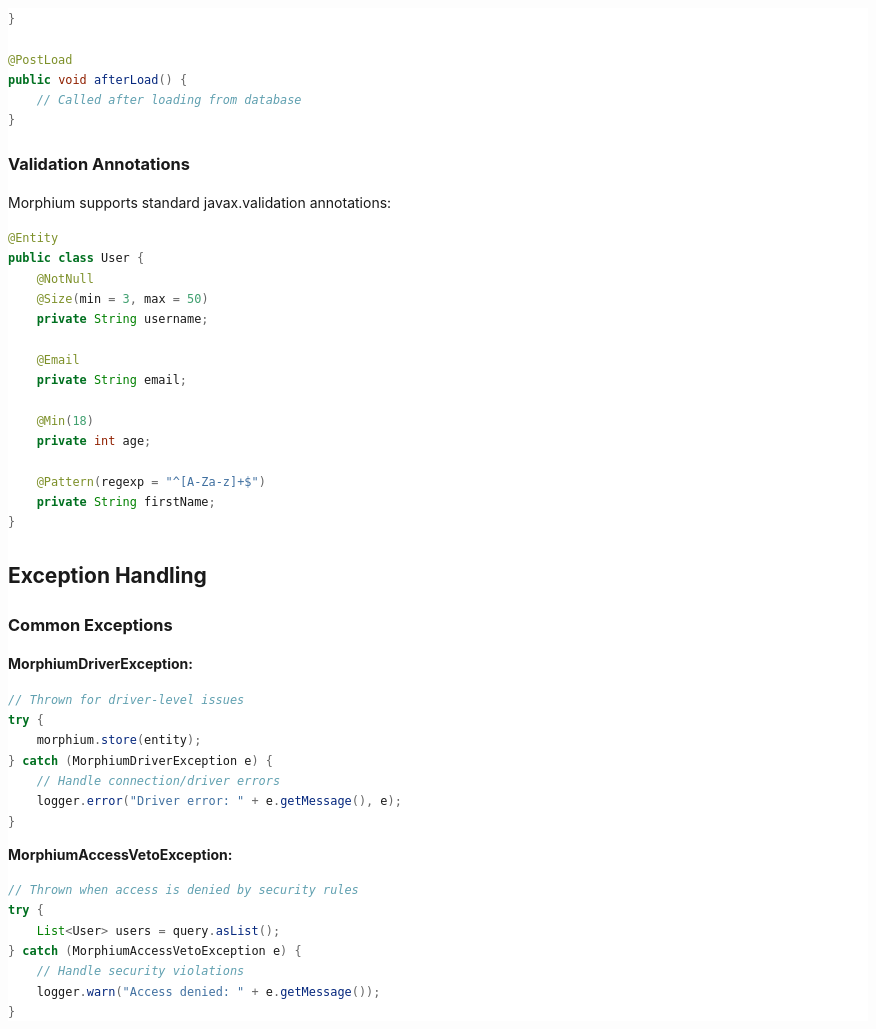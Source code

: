 ```java
}

@PostLoad
public void afterLoad() {
    // Called after loading from database
}
```

### Validation Annotations

Morphium supports standard javax.validation annotations:

```java
@Entity
public class User {
    @NotNull
    @Size(min = 3, max = 50)
    private String username;
    
    @Email
    private String email;
    
    @Min(18)
    private int age;
    
    @Pattern(regexp = "^[A-Za-z]+$")
    private String firstName;
}
```

## Exception Handling

### Common Exceptions

**MorphiumDriverException:**
```java
// Thrown for driver-level issues
try {
    morphium.store(entity);
} catch (MorphiumDriverException e) {
    // Handle connection/driver errors
    logger.error("Driver error: " + e.getMessage(), e);
}
```

**MorphiumAccessVetoException:**
```java
// Thrown when access is denied by security rules
try {
    List<User> users = query.asList();
} catch (MorphiumAccessVetoException e) {
    // Handle security violations
    logger.warn("Access denied: " + e.getMessage());
}
```
